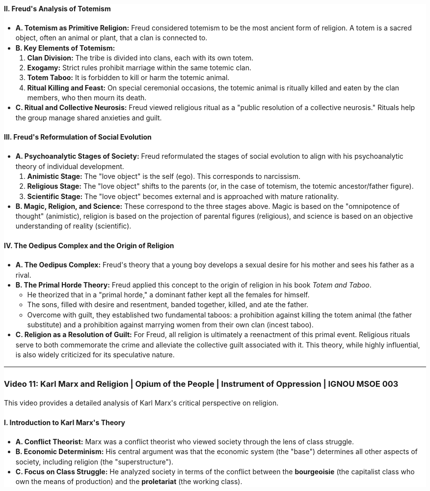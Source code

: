 #### **II. Freud's Analysis of Totemism**
*   **A. Totemism as Primitive Religion:** Freud considered totemism to be the most ancient form of religion. A totem is a sacred object, often an animal or plant, that a clan is connected to.
*   **B. Key Elements of Totemism:**
    1.  **Clan Division:** The tribe is divided into clans, each with its own totem.
    2.  **Exogamy:** Strict rules prohibit marriage within the same totemic clan.
    3.  **Totem Taboo:** It is forbidden to kill or harm the totemic animal.
    4.  **Ritual Killing and Feast:** On special ceremonial occasions, the totemic animal is ritually killed and eaten by the clan members, who then mourn its death.
*   **C. Ritual and Collective Neurosis:** Freud viewed religious ritual as a "public resolution of a collective neurosis." Rituals help the group manage shared anxieties and guilt.

#### **III. Freud's Reformulation of Social Evolution**
*   **A. Psychoanalytic Stages of Society:** Freud reformulated the stages of social evolution to align with his psychoanalytic theory of individual development.
    1.  **Animistic Stage:** The "love object" is the self (ego). This corresponds to narcissism.
    2.  **Religious Stage:** The "love object" shifts to the parents (or, in the case of totemism, the totemic ancestor/father figure).
    3.  **Scientific Stage:** The "love object" becomes external and is approached with mature rationality.
*   **B. Magic, Religion, and Science:** These correspond to the three stages above. Magic is based on the "omnipotence of thought" (animistic), religion is based on the projection of parental figures (religious), and science is based on an objective understanding of reality (scientific).

#### **IV. The Oedipus Complex and the Origin of Religion**
*   **A. The Oedipus Complex:** Freud's theory that a young boy develops a sexual desire for his mother and sees his father as a rival.
*   **B. The Primal Horde Theory:** Freud applied this concept to the origin of religion in his book *Totem and Taboo*.
    *   He theorized that in a "primal horde," a dominant father kept all the females for himself.
    *   The sons, filled with desire and resentment, banded together, killed, and ate the father.
    *   Overcome with guilt, they established two fundamental taboos: a prohibition against killing the totem animal (the father substitute) and a prohibition against marrying women from their own clan (incest taboo).
*   **C. Religion as a Resolution of Guilt:** For Freud, all religion is ultimately a reenactment of this primal event. Religious rituals serve to both commemorate the crime and alleviate the collective guilt associated with it. This theory, while highly influential, is also widely criticized for its speculative nature.

***

### **Video 11: Karl Marx and Religion | Opium of the People | Instrument of Oppression | IGNOU MSOE 003**

This video provides a detailed analysis of Karl Marx's critical perspective on religion.

#### **I. Introduction to Karl Marx's Theory**
*   **A. Conflict Theorist:** Marx was a conflict theorist who viewed society through the lens of class struggle.
*   **B. Economic Determinism:** His central argument was that the economic system (the "base") determines all other aspects of society, including religion (the "superstructure").
*   **C. Focus on Class Struggle:** He analyzed society in terms of the conflict between the **bourgeoisie** (the capitalist class who own the means of production) and the **proletariat** (the working class).

